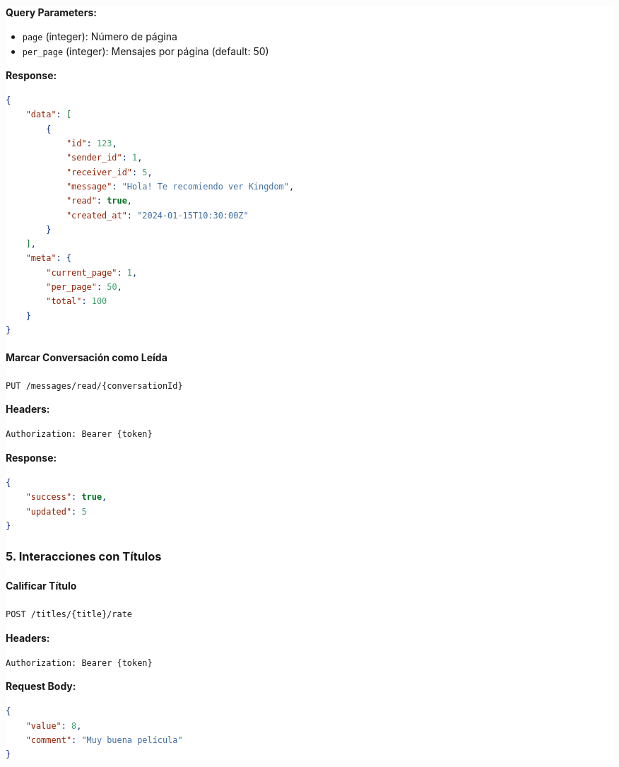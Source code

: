 **Query Parameters:**
- `page` (integer): Número de página
- `per_page` (integer): Mensajes por página (default: 50)

**Response:**
```json
{
    "data": [
        {
            "id": 123,
            "sender_id": 1,
            "receiver_id": 5,
            "message": "Hola! Te recomiendo ver Kingdom",
            "read": true,
            "created_at": "2024-01-15T10:30:00Z"
        }
    ],
    "meta": {
        "current_page": 1,
        "per_page": 50,
        "total": 100
    }
}
```

#### Marcar Conversación como Leída
```http
PUT /messages/read/{conversationId}
```

**Headers:**
```
Authorization: Bearer {token}
```

**Response:**
```json
{
    "success": true,
    "updated": 5
}
```

### 5. Interacciones con Títulos

#### Calificar Título
```http
POST /titles/{title}/rate
```

**Headers:**
```
Authorization: Bearer {token}
```

**Request Body:**
```json
{
    "value": 8,
    "comment": "Muy buena película"
}
```
